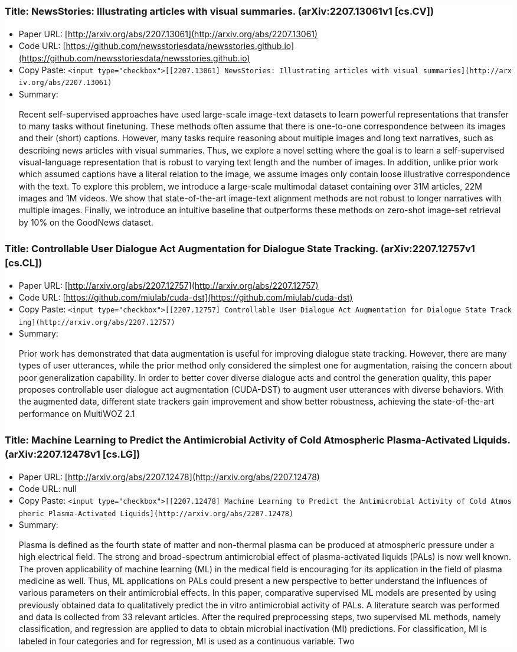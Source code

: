 ### Title: NewsStories: Illustrating articles with visual summaries. (arXiv:2207.13061v1 [cs.CV])
* Paper URL: [http://arxiv.org/abs/2207.13061](http://arxiv.org/abs/2207.13061)
* Code URL: [https://github.com/newsstoriesdata/newsstories.github.io](https://github.com/newsstoriesdata/newsstories.github.io)
* Copy Paste: `<input type="checkbox">[[2207.13061] NewsStories: Illustrating articles with visual summaries](http://arxiv.org/abs/2207.13061)`
* Summary: <p>Recent self-supervised approaches have used large-scale image-text datasets
to learn powerful representations that transfer to many tasks without
finetuning. These methods often assume that there is one-to-one correspondence
between its images and their (short) captions. However, many tasks require
reasoning about multiple images and long text narratives, such as describing
news articles with visual summaries. Thus, we explore a novel setting where the
goal is to learn a self-supervised visual-language representation that is
robust to varying text length and the number of images. In addition, unlike
prior work which assumed captions have a literal relation to the image, we
assume images only contain loose illustrative correspondence with the text. To
explore this problem, we introduce a large-scale multimodal dataset containing
over 31M articles, 22M images and 1M videos. We show that state-of-the-art
image-text alignment methods are not robust to longer narratives with multiple
images. Finally, we introduce an intuitive baseline that outperforms these
methods on zero-shot image-set retrieval by 10% on the GoodNews dataset.
</p>

### Title: Controllable User Dialogue Act Augmentation for Dialogue State Tracking. (arXiv:2207.12757v1 [cs.CL])
* Paper URL: [http://arxiv.org/abs/2207.12757](http://arxiv.org/abs/2207.12757)
* Code URL: [https://github.com/miulab/cuda-dst](https://github.com/miulab/cuda-dst)
* Copy Paste: `<input type="checkbox">[[2207.12757] Controllable User Dialogue Act Augmentation for Dialogue State Tracking](http://arxiv.org/abs/2207.12757)`
* Summary: <p>Prior work has demonstrated that data augmentation is useful for improving
dialogue state tracking. However, there are many types of user utterances,
while the prior method only considered the simplest one for augmentation,
raising the concern about poor generalization capability. In order to better
cover diverse dialogue acts and control the generation quality, this paper
proposes controllable user dialogue act augmentation (CUDA-DST) to augment user
utterances with diverse behaviors. With the augmented data, different state
trackers gain improvement and show better robustness, achieving the
state-of-the-art performance on MultiWOZ 2.1
</p>

### Title: Machine Learning to Predict the Antimicrobial Activity of Cold Atmospheric Plasma-Activated Liquids. (arXiv:2207.12478v1 [cs.LG])
* Paper URL: [http://arxiv.org/abs/2207.12478](http://arxiv.org/abs/2207.12478)
* Code URL: null
* Copy Paste: `<input type="checkbox">[[2207.12478] Machine Learning to Predict the Antimicrobial Activity of Cold Atmospheric Plasma-Activated Liquids](http://arxiv.org/abs/2207.12478)`
* Summary: <p>Plasma is defined as the fourth state of matter and non-thermal plasma can be
produced at atmospheric pressure under a high electrical field. The strong and
broad-spectrum antimicrobial effect of plasma-activated liquids (PALs) is now
well known. The proven applicability of machine learning (ML) in the medical
field is encouraging for its application in the field of plasma medicine as
well. Thus, ML applications on PALs could present a new perspective to better
understand the influences of various parameters on their antimicrobial effects.
In this paper, comparative supervised ML models are presented by using
previously obtained data to qualitatively predict the in vitro antimicrobial
activity of PALs. A literature search was performed and data is collected from
33 relevant articles. After the required preprocessing steps, two supervised ML
methods, namely classification, and regression are applied to data to obtain
microbial inactivation (MI) predictions. For classification, MI is labeled in
four categories and for regression, MI is used as a continuous variable. Two